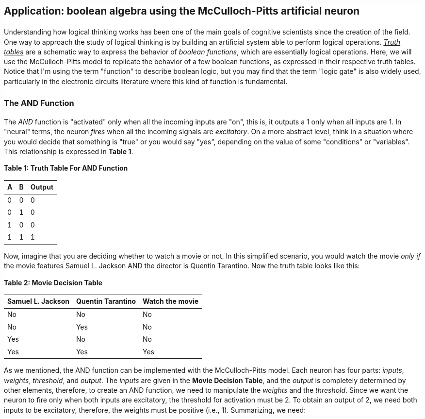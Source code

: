 ## Application: boolean algebra using the McCulloch-Pitts artificial neuron

Understanding how logical thinking works has been one of the main goals of cognitive scientists since the creation of the field. One way to approach the study of logical thinking is by building an artificial system able to perform logical operations. [*Truth tables*](https://en.wikipedia.org/wiki/Truth_table) are a schematic way to express the behavior of *boolean functions*, which are essentially logical operations. Here, we will use the McCulloch-Pitts model to replicate the behavior of a few boolean functions, as expressed in their respective truth tables. Notice that I'm using the term "function" to describe boolean logic, but you may find that the term "logic gate" is also widely used, particularly in the electronic circuits literature where this kind of function is fundamental.

### The AND Function

The *AND* function is "activated" only when all the incoming inputs are "on", this is, it outputs a 1 only when all inputs are 1. In "neural" terms, the neuron *fires* when all the incoming signals are *excitatory*. On a more abstract level, think in a situation where you would decide that something is "true" or you would say "yes", depending on the value of some "conditions" or "variables". This relationship is expressed in **Table 1**. 

**Table 1: Truth Table For AND Function**

| A | B | Output |
|---|---|--------|
| 0 | 0 | 0      |
| 0 | 1 | 0      |
| 1 | 0 | 0      |
| 1 | 1 | 1      |

Now, imagine that you are deciding whether to watch a movie or not. In this simplified scenario, you would watch the movie *only if* the movie features Samuel L. Jackson AND the director is Quentin Tarantino. Now the truth table looks like this:

**Table 2: Movie Decision Table**

| Samuel L. Jackson | Quentin Tarantino | Watch the movie |
|-------------------|-------------------|-----------------|
| No                | No                | No              |
| No                | Yes               | No              |
| Yes               | No                | No              |
| Yes               | Yes               | Yes             |

As we mentioned, the AND function can be implemented with the McCulloch-Pitts model. Each neuron has four parts: *inputs*, *weights*, *threshold*, and *output*. The *inputs* are given in the **Movie Decision Table**, and the *output* is completely determined by other elements, therefore, to create an AND function, we need to manipulate the *weights* and the *threshold*. Since we want the neuron to fire only when both inputs are excitatory, the threshold for activation must be 2. To obtain an output of 2, we need both inputs to be excitatory, therefore, the weights must be positive (i.e., 1). Summarizing, we need: 
